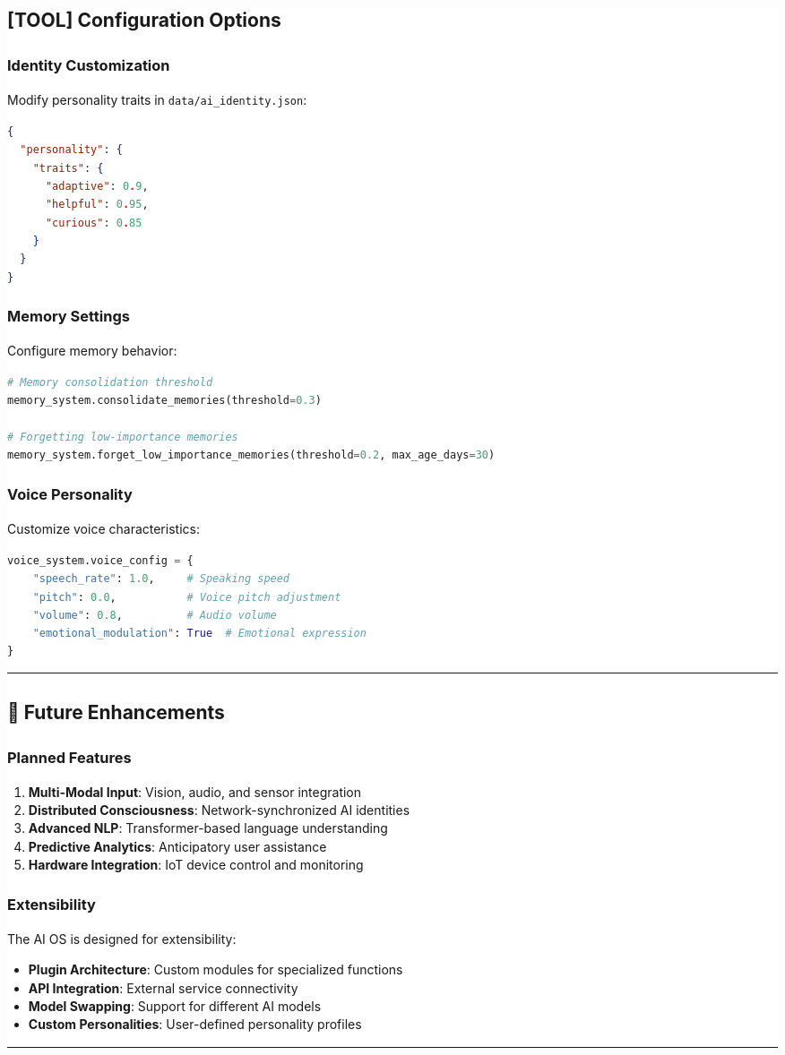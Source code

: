 
## [TOOL] Configuration Options

### Identity Customization
Modify personality traits in `data/ai_identity.json`:
```json
{
  "personality": {
    "traits": {
      "adaptive": 0.9,
      "helpful": 0.95,
      "curious": 0.85
    }
  }
}
```

### Memory Settings
Configure memory behavior:
```python
# Memory consolidation threshold
memory_system.consolidate_memories(threshold=0.3)

# Forgetting low-importance memories
memory_system.forget_low_importance_memories(threshold=0.2, max_age_days=30)
```

### Voice Personality
Customize voice characteristics:
```python
voice_system.voice_config = {
    "speech_rate": 1.0,     # Speaking speed
    "pitch": 0.0,           # Voice pitch adjustment
    "volume": 0.8,          # Audio volume
    "emotional_modulation": True  # Emotional expression
}
```

---

## 🚀 Future Enhancements

### Planned Features
1. **Multi-Modal Input**: Vision, audio, and sensor integration
2. **Distributed Consciousness**: Network-synchronized AI identities
3. **Advanced NLP**: Transformer-based language understanding
4. **Predictive Analytics**: Anticipatory user assistance
5. **Hardware Integration**: IoT device control and monitoring

### Extensibility
The AI OS is designed for extensibility:
- **Plugin Architecture**: Custom modules for specialized functions
- **API Integration**: External service connectivity
- **Model Swapping**: Support for different AI models
- **Custom Personalities**: User-defined personality profiles

---